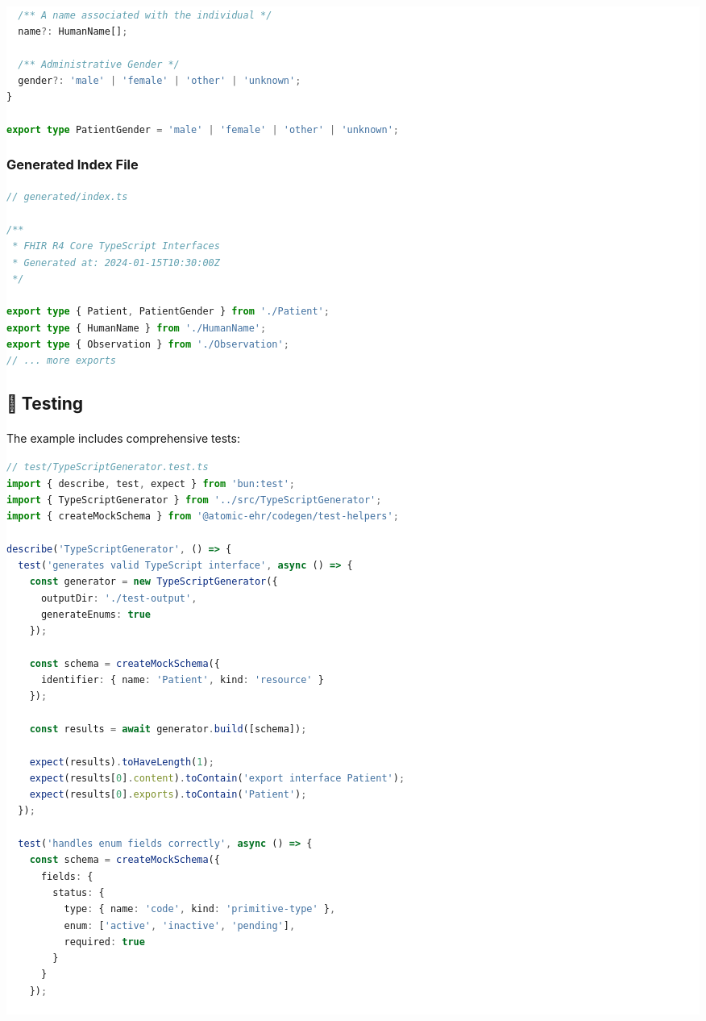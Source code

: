 ```typescript
  /** A name associated with the individual */
  name?: HumanName[];
  
  /** Administrative Gender */
  gender?: 'male' | 'female' | 'other' | 'unknown';
}

export type PatientGender = 'male' | 'female' | 'other' | 'unknown';
```

### Generated Index File
```typescript
// generated/index.ts

/**
 * FHIR R4 Core TypeScript Interfaces
 * Generated at: 2024-01-15T10:30:00Z
 */

export type { Patient, PatientGender } from './Patient';
export type { HumanName } from './HumanName';
export type { Observation } from './Observation';
// ... more exports
```

## 🧪 Testing

The example includes comprehensive tests:

```typescript
// test/TypeScriptGenerator.test.ts
import { describe, test, expect } from 'bun:test';
import { TypeScriptGenerator } from '../src/TypeScriptGenerator';
import { createMockSchema } from '@atomic-ehr/codegen/test-helpers';

describe('TypeScriptGenerator', () => {
  test('generates valid TypeScript interface', async () => {
    const generator = new TypeScriptGenerator({
      outputDir: './test-output',
      generateEnums: true
    });
    
    const schema = createMockSchema({
      identifier: { name: 'Patient', kind: 'resource' }
    });
    
    const results = await generator.build([schema]);
    
    expect(results).toHaveLength(1);
    expect(results[0].content).toContain('export interface Patient');
    expect(results[0].exports).toContain('Patient');
  });
  
  test('handles enum fields correctly', async () => {
    const schema = createMockSchema({
      fields: {
        status: {
          type: { name: 'code', kind: 'primitive-type' },
          enum: ['active', 'inactive', 'pending'],
          required: true
        }
      }
    });
    
```